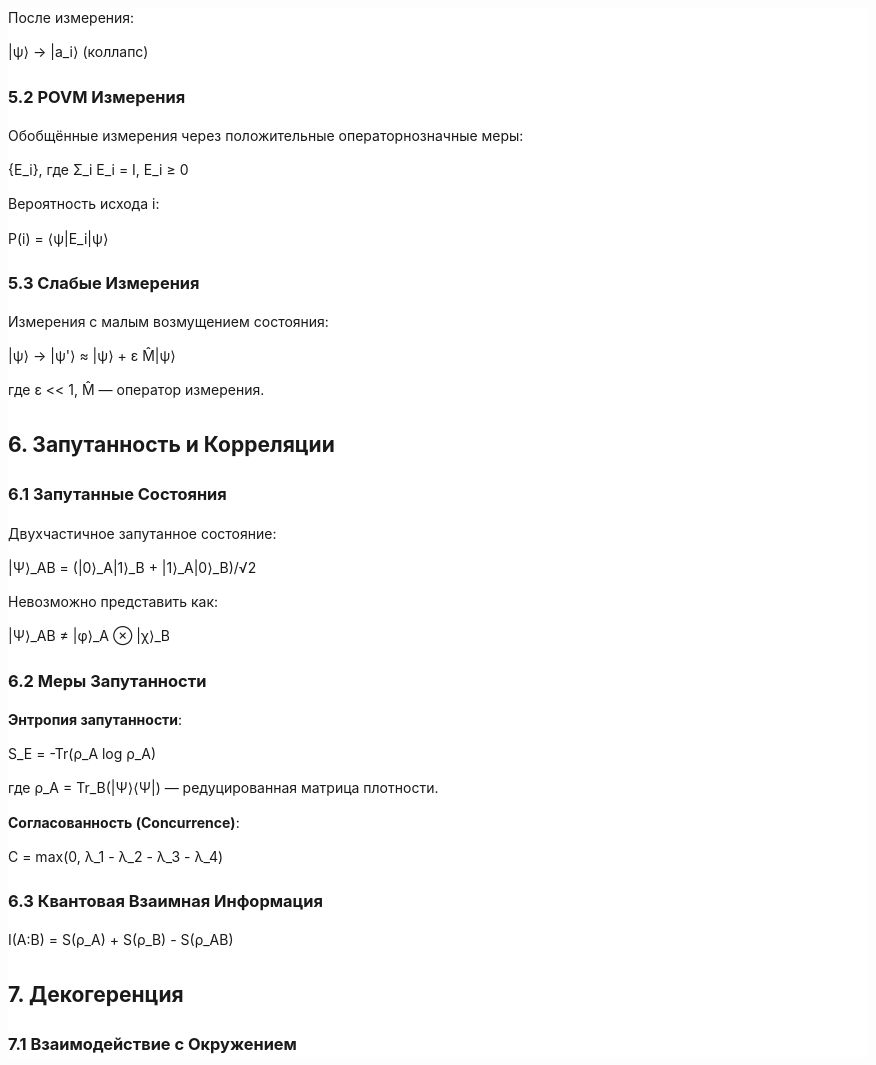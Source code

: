 После измерения:

|ψ⟩ → |a_i⟩ (коллапс)

### 5.2 POVM Измерения

Обобщённые измерения через положительные операторнозначные меры:

{E_i}, где Σ_i E_i = I, E_i ≥ 0

Вероятность исхода i:

P(i) = ⟨ψ|E_i|ψ⟩

### 5.3 Слабые Измерения

Измерения с малым возмущением состояния:

|ψ⟩ → |ψ'⟩ ≈ |ψ⟩ + ε M̂|ψ⟩

где ε << 1, M̂ — оператор измерения.

## 6. Запутанность и Корреляции

### 6.1 Запутанные Состояния

Двухчастичное запутанное состояние:

|Ψ⟩_AB = (|0⟩_A|1⟩_B + |1⟩_A|0⟩_B)/√2

Невозможно представить как:

|Ψ⟩_AB ≠ |φ⟩_A ⊗ |χ⟩_B

### 6.2 Меры Запутанности

**Энтропия запутанности**:

S_E = -Tr(ρ_A log ρ_A)

где ρ_A = Tr_B(|Ψ⟩⟨Ψ|) — редуцированная матрица плотности.

**Согласованность (Concurrence)**:

C = max(0, λ_1 - λ_2 - λ_3 - λ_4)

### 6.3 Квантовая Взаимная Информация

I(A:B) = S(ρ_A) + S(ρ_B) - S(ρ_AB)

## 7. Декогеренция

### 7.1 Взаимодействие с Окружением
